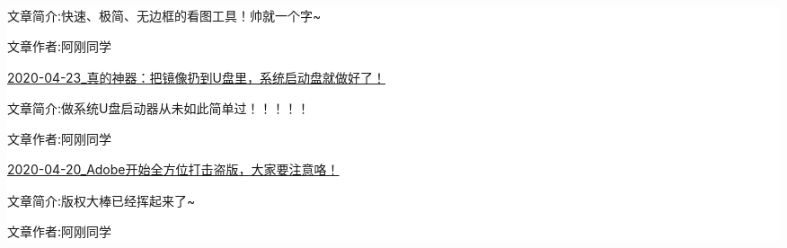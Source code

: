 文章简介:快速、极简、无边框的看图工具！帅就一个字~

文章作者:阿刚同学

[2020-04-23_真的神器：把镜像扔到U盘里，系统启动盘就做好了！](http://mp.weixin.qq.com/s?__biz=MzU0OTA1MzcyMw==&amp;mid=2247485622&amp;idx=1&amp;sn=7005a961fa045da49ba398b669fc6256&amp;chksm=fbb4fcc2ccc375d405e0611dedee3b1191fb06cb6b35feef1b002091c806e29bb8cc1a287659&amp;scene=27#wechat_redirect)

文章简介:做系统U盘启动器从未如此简单过！！！！！

文章作者:阿刚同学

[2020-04-20_Adobe开始全方位打击盗版，大家要注意咯！](http://mp.weixin.qq.com/s?__biz=MzU0OTA1MzcyMw==&amp;mid=2247485612&amp;idx=1&amp;sn=92dcee1908b78c05efd8b52f83776507&amp;chksm=fbb4fcd8ccc375ce86dfc64891a8eb350371911527cfa624becf14fbf1fdf76a2b4de05c7835&amp;scene=27#wechat_redirect)

文章简介:版权大棒已经挥起来了~

文章作者:阿刚同学

